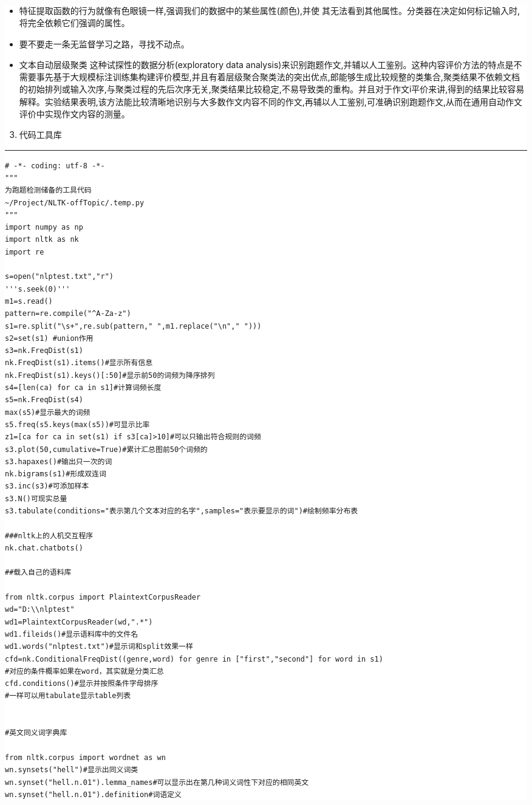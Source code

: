 - 特征提取函数的行为就像有色眼镜一样,强调我们的数据中的某些属性(颜色),并使
其无法看到其他属性。分类器在决定如何标记输入时,将完全依赖它们强调的属性。

- 要不要走一条无监督学习之路，寻找不动点。

- 文本自动层级聚类
这种试探性的数据分析(exploratory data  analysis)来识别跑题作文,并辅以人工鉴别。这种内容评价方法的特点是不需要事先基于大规模标注训练集构建评价模型,并且有着层级聚合聚类法的突出优点,郎能够生成比较规整的类集合,聚类结果不依赖文档的初始排列或输入次序,与聚类过程的先后次序无关,聚类结果比较稳定,不易导致类的重构。并且对于作文i平价来讲,得到的结果比较容易解释。实验结果表明,该方法能比较清晰地识别与大多数作文内容不同的作文,再辅以人工鉴别,可准确识别跑题作文,从而在通用自动作文评价中实现作文内容的测量。

3. 代码工具库
---
```
# -*- coding: utf-8 -*-
"""
为跑题检测储备的工具代码
~/Project/NLTK-offTopic/.temp.py
"""
import numpy as np
import nltk as nk
import re

s=open("nlptest.txt","r")
'''s.seek(0)'''
m1=s.read()
pattern=re.compile("^A-Za-z")
s1=re.split("\s+",re.sub(pattern," ",m1.replace("\n"," ")))
s2=set(s1) #union作用
s3=nk.FreqDist(s1)
nk.FreqDist(s1).items()#显示所有信息
nk.FreqDist(s1).keys()[:50]#显示前50的词频为降序排列
s4=[len(ca) for ca in s1]#计算词频长度
s5=nk.FreqDist(s4)
max(s5)#显示最大的词频
s5.freq(s5.keys(max(s5))#可显示比率
z1=[ca for ca in set(s1) if s3[ca]>10]#可以只输出符合规则的词频
s3.plot(50,cumulative=True)#累计汇总图前50个词频的
s3.hapaxes()#输出只一次的词
nk.bigrams(s1)#形成双连词
s3.inc(s3)#可添加样本
s3.N()可现实总量
s3.tabulate(conditions="表示第几个文本对应的名字",samples="表示要显示的词")#绘制频率分布表
 
###nltk上的人机交互程序
nk.chat.chatbots()
 
##载入自己的语料库
 
from nltk.corpus import PlaintextCorpusReader
wd="D:\\nlptest"
wd1=PlaintextCorpusReader(wd,".*")
wd1.fileids()#显示语料库中的文件名
wd1.words("nlptest.txt")#显示词和split效果一样
cfd=nk.ConditionalFreqDist((genre,word) for genre in ["first","second"] for word in s1)
#对应的条件概率如果在word，其实就是分类汇总
cfd.conditions()#显示并按照条件字母排序
#一样可以用tabulate显示table列表
 
 
#英文同义词字典库
 
from nltk.corpus import wordnet as wn
wn.synsets("hell")#显示出同义词类
wn.synset("hell.n.01").lemma_names#可以显示出在第几种词义词性下对应的相同英文
wn.synset("hell.n.01").definition#词语定义
```

[1]: http://www.ttsgs.com/2014/02/07/python%E5%88%A9%E7%94%A8nltk%E8%BF%9B%E8%A1%8C%E8%81%9A%E7%B1%BB/